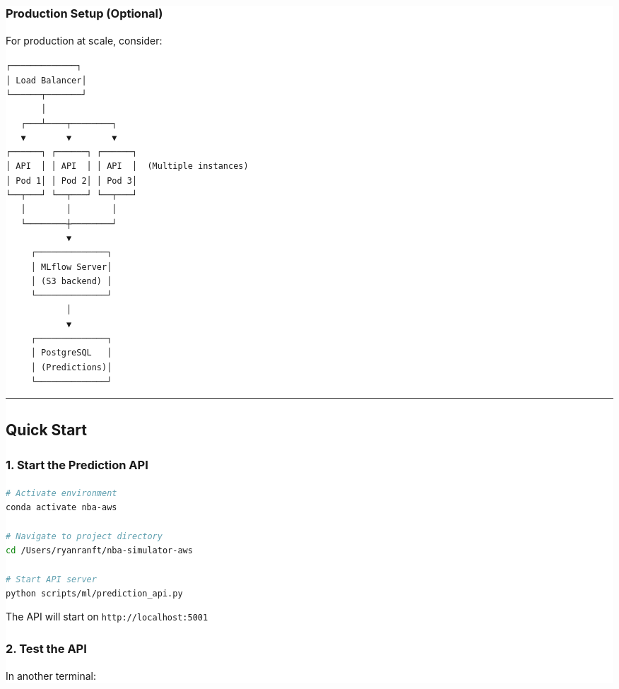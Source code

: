 ### Production Setup (Optional)

For production at scale, consider:

```
┌─────────────┐
│ Load Balancer│
└──────┬───────┘
       │
   ┌───┴────┬────────┐
   ▼        ▼        ▼
┌──────┐ ┌──────┐ ┌──────┐
│ API  │ │ API  │ │ API  │  (Multiple instances)
│ Pod 1│ │ Pod 2│ │ Pod 3│
└──┬───┘ └──┬───┘ └──┬───┘
   │        │        │
   └────────┼────────┘
            ▼
     ┌──────────────┐
     │ MLflow Server│
     │ (S3 backend) │
     └──────────────┘
            │
            ▼
     ┌──────────────┐
     │ PostgreSQL   │
     │ (Predictions)│
     └──────────────┘
```

---

## Quick Start

### 1. Start the Prediction API

```bash
# Activate environment
conda activate nba-aws

# Navigate to project directory
cd /Users/ryanranft/nba-simulator-aws

# Start API server
python scripts/ml/prediction_api.py
```

The API will start on `http://localhost:5001`

### 2. Test the API

In another terminal:
